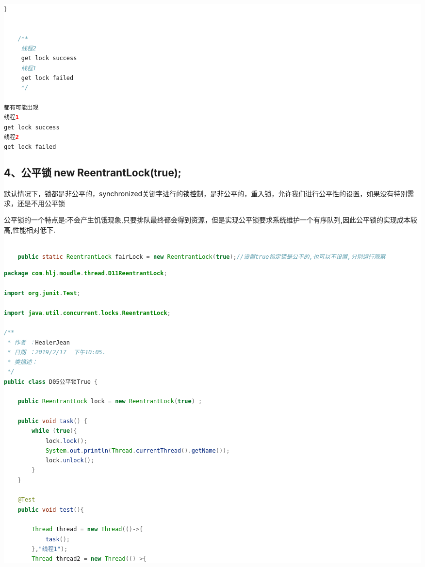 ```java
}


    /**
     线程2
     get lock success
     线程1
     get lock failed
     */

都有可能出现
线程1
get lock success
线程2
get lock failed


```


## 4、公平锁 new ReentrantLock(true);

默认情况下，锁都是非公平的，synchronized关键字进行的锁控制，是非公平的，重入锁，允许我们进行公平性的设置，如果没有特别需求，还是不用公平锁
<br/>

公平锁的一个特点是:不会产生饥饿现象,只要排队最终都会得到资源，但是实现公平锁要求系统维护一个有序队列,因此公平锁的实现成本较高,性能相对低下.


```java

    public static ReentrantLock fairLock = new ReentrantLock(true);//设置true指定锁是公平的,也可以不设置,分别运行观察
```



```java
package com.hlj.moudle.thread.D11ReentrantLock;

import org.junit.Test;

import java.util.concurrent.locks.ReentrantLock;

/**
 * 作者 ：HealerJean
 * 日期 ：2019/2/17  下午10:05.
 * 类描述：
 */
public class D05公平锁True {

    public ReentrantLock lock = new ReentrantLock(true) ;

    public void task() {
        while (true){
            lock.lock();
            System.out.println(Thread.currentThread().getName());
            lock.unlock();
        }
    }

    @Test
    public void test(){

        Thread thread = new Thread(()->{
            task();
        },"线程1");
        Thread thread2 = new Thread(()->{
```